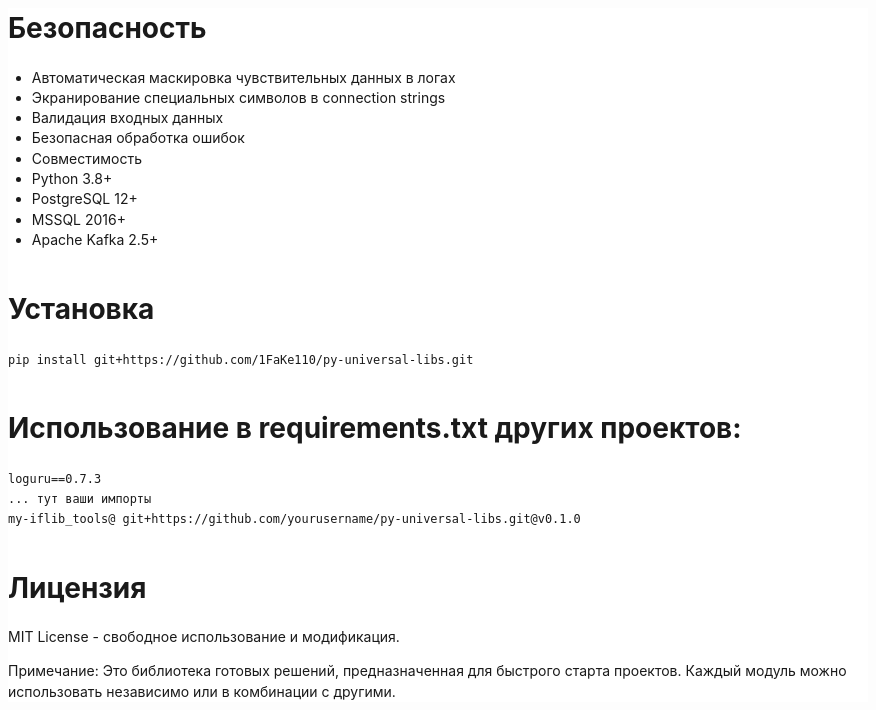 # Безопасность
- Автоматическая маскировка чувствительных данных в логах
- Экранирование специальных символов в connection strings
- Валидация входных данных
- Безопасная обработка ошибок
- Совместимость
- Python 3.8+
- PostgreSQL 12+
- MSSQL 2016+
- Apache Kafka 2.5+

# Установка

```bash
pip install git+https://github.com/1FaKe110/py-universal-libs.git
```

# Использование в requirements.txt других проектов:

```txt
loguru==0.7.3
... тут ваши импорты
my-iflib_tools@ git+https://github.com/yourusername/py-universal-libs.git@v0.1.0
```

# Лицензия
MIT License - свободное использование и модификация.

Примечание: Это библиотека готовых решений, предназначенная для быстрого старта проектов. Каждый модуль можно использовать независимо или в комбинации с другими.